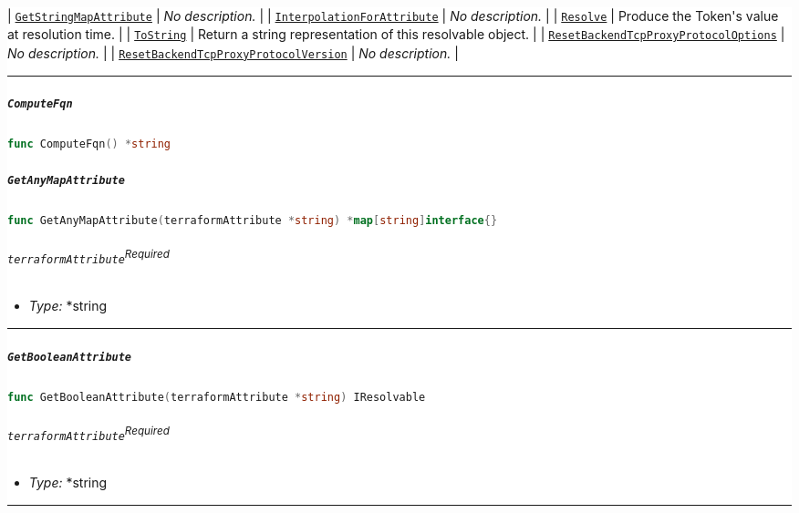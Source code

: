| <code><a href="#rhizo-co-terraform-provider-oci.loadBalancerListener.LoadBalancerListenerConnectionConfigurationOutputReference.getStringMapAttribute">GetStringMapAttribute</a></code> | *No description.* |
| <code><a href="#rhizo-co-terraform-provider-oci.loadBalancerListener.LoadBalancerListenerConnectionConfigurationOutputReference.interpolationForAttribute">InterpolationForAttribute</a></code> | *No description.* |
| <code><a href="#rhizo-co-terraform-provider-oci.loadBalancerListener.LoadBalancerListenerConnectionConfigurationOutputReference.resolve">Resolve</a></code> | Produce the Token's value at resolution time. |
| <code><a href="#rhizo-co-terraform-provider-oci.loadBalancerListener.LoadBalancerListenerConnectionConfigurationOutputReference.toString">ToString</a></code> | Return a string representation of this resolvable object. |
| <code><a href="#rhizo-co-terraform-provider-oci.loadBalancerListener.LoadBalancerListenerConnectionConfigurationOutputReference.resetBackendTcpProxyProtocolOptions">ResetBackendTcpProxyProtocolOptions</a></code> | *No description.* |
| <code><a href="#rhizo-co-terraform-provider-oci.loadBalancerListener.LoadBalancerListenerConnectionConfigurationOutputReference.resetBackendTcpProxyProtocolVersion">ResetBackendTcpProxyProtocolVersion</a></code> | *No description.* |

---

##### `ComputeFqn` <a name="ComputeFqn" id="rhizo-co-terraform-provider-oci.loadBalancerListener.LoadBalancerListenerConnectionConfigurationOutputReference.computeFqn"></a>

```go
func ComputeFqn() *string
```

##### `GetAnyMapAttribute` <a name="GetAnyMapAttribute" id="rhizo-co-terraform-provider-oci.loadBalancerListener.LoadBalancerListenerConnectionConfigurationOutputReference.getAnyMapAttribute"></a>

```go
func GetAnyMapAttribute(terraformAttribute *string) *map[string]interface{}
```

###### `terraformAttribute`<sup>Required</sup> <a name="terraformAttribute" id="rhizo-co-terraform-provider-oci.loadBalancerListener.LoadBalancerListenerConnectionConfigurationOutputReference.getAnyMapAttribute.parameter.terraformAttribute"></a>

- *Type:* *string

---

##### `GetBooleanAttribute` <a name="GetBooleanAttribute" id="rhizo-co-terraform-provider-oci.loadBalancerListener.LoadBalancerListenerConnectionConfigurationOutputReference.getBooleanAttribute"></a>

```go
func GetBooleanAttribute(terraformAttribute *string) IResolvable
```

###### `terraformAttribute`<sup>Required</sup> <a name="terraformAttribute" id="rhizo-co-terraform-provider-oci.loadBalancerListener.LoadBalancerListenerConnectionConfigurationOutputReference.getBooleanAttribute.parameter.terraformAttribute"></a>

- *Type:* *string

---